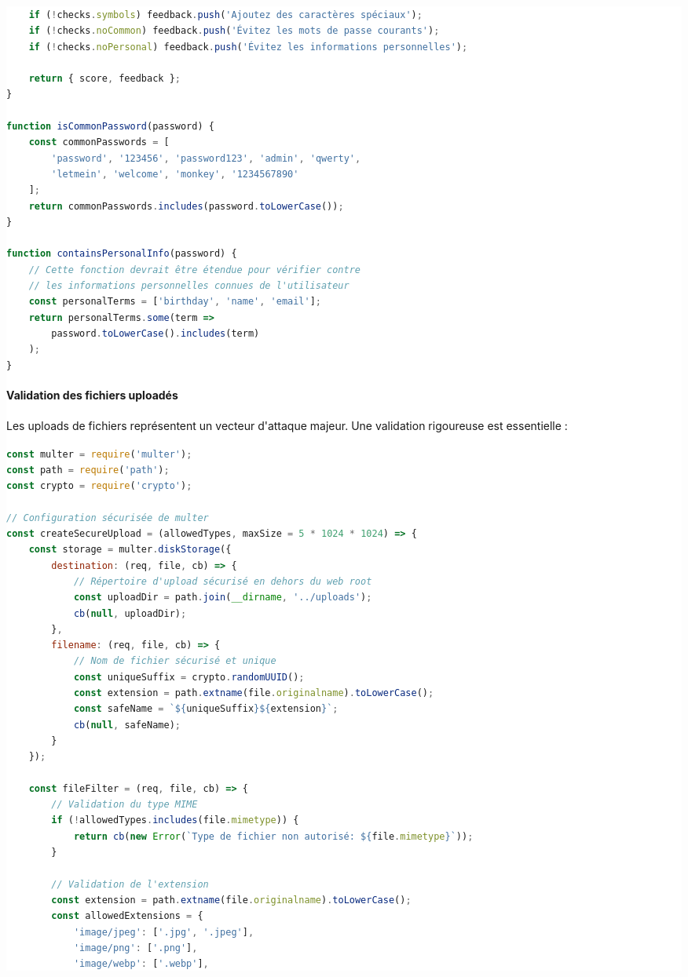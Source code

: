 ```javascript
    if (!checks.symbols) feedback.push('Ajoutez des caractères spéciaux');
    if (!checks.noCommon) feedback.push('Évitez les mots de passe courants');
    if (!checks.noPersonal) feedback.push('Évitez les informations personnelles');
    
    return { score, feedback };
}

function isCommonPassword(password) {
    const commonPasswords = [
        'password', '123456', 'password123', 'admin', 'qwerty',
        'letmein', 'welcome', 'monkey', '1234567890'
    ];
    return commonPasswords.includes(password.toLowerCase());
}

function containsPersonalInfo(password) {
    // Cette fonction devrait être étendue pour vérifier contre
    // les informations personnelles connues de l'utilisateur
    const personalTerms = ['birthday', 'name', 'email'];
    return personalTerms.some(term => 
        password.toLowerCase().includes(term)
    );
}
```

#### Validation des fichiers uploadés

Les uploads de fichiers représentent un vecteur d'attaque majeur. Une validation rigoureuse est essentielle :

```javascript
const multer = require('multer');
const path = require('path');
const crypto = require('crypto');

// Configuration sécurisée de multer
const createSecureUpload = (allowedTypes, maxSize = 5 * 1024 * 1024) => {
    const storage = multer.diskStorage({
        destination: (req, file, cb) => {
            // Répertoire d'upload sécurisé en dehors du web root
            const uploadDir = path.join(__dirname, '../uploads');
            cb(null, uploadDir);
        },
        filename: (req, file, cb) => {
            // Nom de fichier sécurisé et unique
            const uniqueSuffix = crypto.randomUUID();
            const extension = path.extname(file.originalname).toLowerCase();
            const safeName = `${uniqueSuffix}${extension}`;
            cb(null, safeName);
        }
    });
    
    const fileFilter = (req, file, cb) => {
        // Validation du type MIME
        if (!allowedTypes.includes(file.mimetype)) {
            return cb(new Error(`Type de fichier non autorisé: ${file.mimetype}`));
        }
        
        // Validation de l'extension
        const extension = path.extname(file.originalname).toLowerCase();
        const allowedExtensions = {
            'image/jpeg': ['.jpg', '.jpeg'],
            'image/png': ['.png'],
            'image/webp': ['.webp'],
```